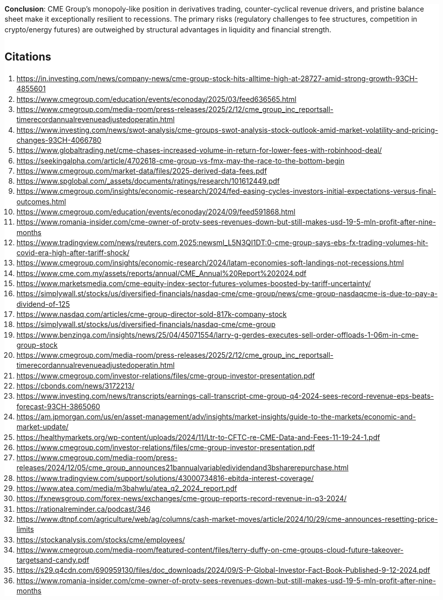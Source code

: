 **Conclusion**: CME Group’s monopoly-like position in derivatives trading, counter-cyclical revenue drivers, and pristine balance sheet make it exceptionally resilient to recessions. The primary risks (regulatory challenges to fee structures, competition in crypto/energy futures) are outweighed by structural advantages in liquidity and financial strength.

## Citations

1. https://in.investing.com/news/company-news/cme-group-stock-hits-alltime-high-at-28727-amid-strong-growth-93CH-4855601
2. https://www.cmegroup.com/education/events/econoday/2025/03/feed636565.html
3. https://www.cmegroup.com/media-room/press-releases/2025/2/12/cme_group_inc_reportsall-timerecordannualrevenueadjustedoperatin.html
4. https://www.investing.com/news/swot-analysis/cme-groups-swot-analysis-stock-outlook-amid-market-volatility-and-pricing-changes-93CH-4066780
5. https://www.globaltrading.net/cme-chases-increased-volume-in-return-for-lower-fees-with-robinhood-deal/
6. https://seekingalpha.com/article/4702618-cme-group-vs-fmx-may-the-race-to-the-bottom-begin
7. https://www.cmegroup.com/market-data/files/2025-derived-data-fees.pdf
8. https://www.spglobal.com/_assets/documents/ratings/research/101612449.pdf
9. https://www.cmegroup.com/insights/economic-research/2024/fed-easing-cycles-investors-initial-expectations-versus-final-outcomes.html
10. https://www.cmegroup.com/education/events/econoday/2024/09/feed591868.html
11. https://www.romania-insider.com/cme-owner-of-protv-sees-revenues-down-but-still-makes-usd-19-5-mln-profit-after-nine-months
12. https://www.tradingview.com/news/reuters.com,2025:newsml_L5N3QI1DT:0-cme-group-says-ebs-fx-trading-volumes-hit-covid-era-high-after-tariff-shock/
13. https://www.cmegroup.com/insights/economic-research/2024/latam-economies-soft-landings-not-recessions.html
14. https://www.cme.com.my/assets/reports/annual/CME_Annual%20Report%202024.pdf
15. https://www.marketsmedia.com/cme-equity-index-sector-futures-volumes-boosted-by-tariff-uncertainty/
16. https://simplywall.st/stocks/us/diversified-financials/nasdaq-cme/cme-group/news/cme-group-nasdaqcme-is-due-to-pay-a-dividend-of-125
17. https://www.nasdaq.com/articles/cme-group-director-sold-817k-company-stock
18. https://simplywall.st/stocks/us/diversified-financials/nasdaq-cme/cme-group
19. https://www.benzinga.com/insights/news/25/04/45071554/larry-g-gerdes-executes-sell-order-offloads-1-06m-in-cme-group-stock
20. https://www.cmegroup.com/media-room/press-releases/2025/2/12/cme_group_inc_reportsall-timerecordannualrevenueadjustedoperatin.html
21. https://www.cmegroup.com/investor-relations/files/cme-group-investor-presentation.pdf
22. https://cbonds.com/news/3172213/
23. https://www.investing.com/news/transcripts/earnings-call-transcript-cme-group-q4-2024-sees-record-revenue-eps-beats-forecast-93CH-3865060
24. https://am.jpmorgan.com/us/en/asset-management/adv/insights/market-insights/guide-to-the-markets/economic-and-market-update/
25. https://healthymarkets.org/wp-content/uploads/2024/11/Ltr-to-CFTC-re-CME-Data-and-Fees-11-19-24-1.pdf
26. https://www.cmegroup.com/investor-relations/files/cme-group-investor-presentation.pdf
27. https://www.cmegroup.com/media-room/press-releases/2024/12/05/cme_group_announces21bannualvariabledividendand3bsharerepurchase.html
28. https://www.tradingview.com/support/solutions/43000734816-ebitda-interest-coverage/
29. https://www.atea.com/media/m3bahwlu/atea_q2_2024_report.pdf
30. https://fxnewsgroup.com/forex-news/exchanges/cme-group-reports-record-revenue-in-q3-2024/
31. https://rationalreminder.ca/podcast/346
32. https://www.dtnpf.com/agriculture/web/ag/columns/cash-market-moves/article/2024/10/29/cme-announces-resetting-price-limits
33. https://stockanalysis.com/stocks/cme/employees/
34. https://www.cmegroup.com/media-room/featured-content/files/terry-duffy-on-cme-groups-cloud-future-takeover-targetsand-candy.pdf
35. https://s29.q4cdn.com/690959130/files/doc_downloads/2024/09/S-P-Global-Investor-Fact-Book-Published-9-12-2024.pdf
36. https://www.romania-insider.com/cme-owner-of-protv-sees-revenues-down-but-still-makes-usd-19-5-mln-profit-after-nine-months